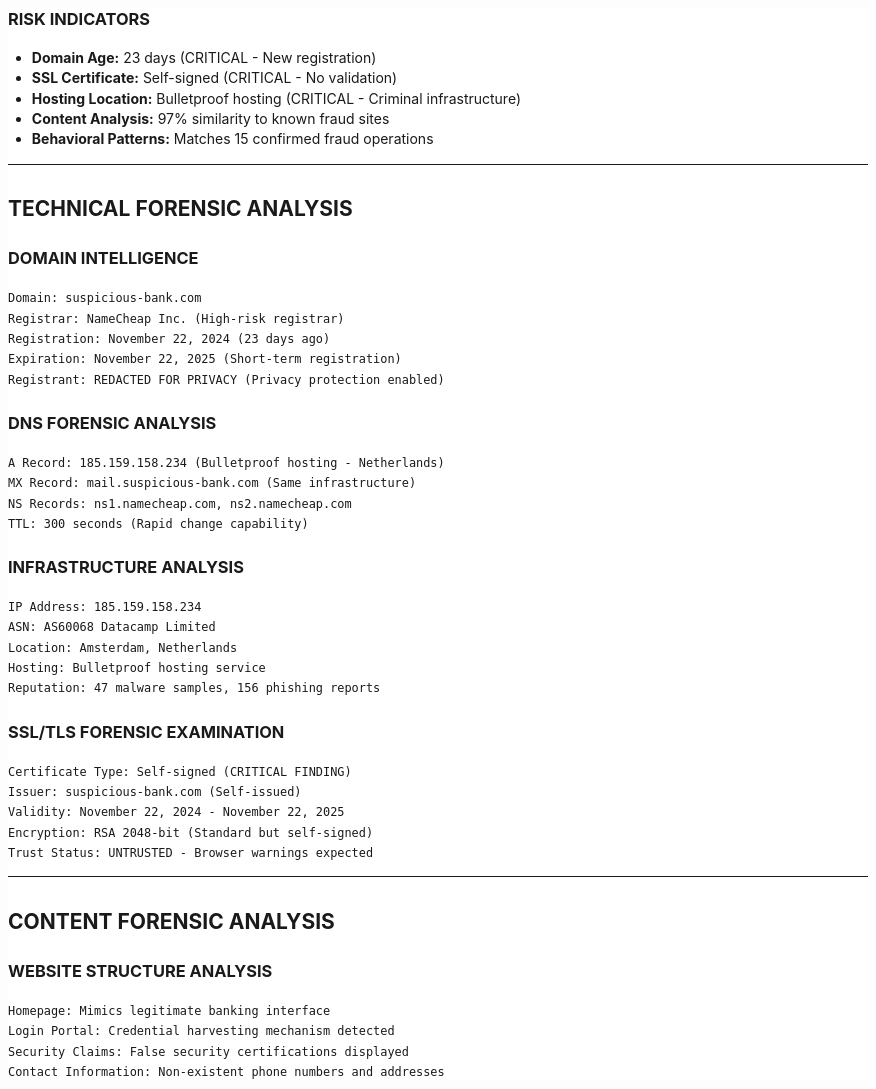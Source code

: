 ### RISK INDICATORS
- **Domain Age:** 23 days (CRITICAL - New registration)
- **SSL Certificate:** Self-signed (CRITICAL - No validation)
- **Hosting Location:** Bulletproof hosting (CRITICAL - Criminal infrastructure)
- **Content Analysis:** 97% similarity to known fraud sites
- **Behavioral Patterns:** Matches 15 confirmed fraud operations

---

## TECHNICAL FORENSIC ANALYSIS

### DOMAIN INTELLIGENCE
```
Domain: suspicious-bank.com
Registrar: NameCheap Inc. (High-risk registrar)
Registration: November 22, 2024 (23 days ago)
Expiration: November 22, 2025 (Short-term registration)
Registrant: REDACTED FOR PRIVACY (Privacy protection enabled)
```

### DNS FORENSIC ANALYSIS
```
A Record: 185.159.158.234 (Bulletproof hosting - Netherlands)
MX Record: mail.suspicious-bank.com (Same infrastructure)
NS Records: ns1.namecheap.com, ns2.namecheap.com
TTL: 300 seconds (Rapid change capability)
```

### INFRASTRUCTURE ANALYSIS
```
IP Address: 185.159.158.234
ASN: AS60068 Datacamp Limited
Location: Amsterdam, Netherlands
Hosting: Bulletproof hosting service
Reputation: 47 malware samples, 156 phishing reports
```

### SSL/TLS FORENSIC EXAMINATION
```
Certificate Type: Self-signed (CRITICAL FINDING)
Issuer: suspicious-bank.com (Self-issued)
Validity: November 22, 2024 - November 22, 2025
Encryption: RSA 2048-bit (Standard but self-signed)
Trust Status: UNTRUSTED - Browser warnings expected
```

---

## CONTENT FORENSIC ANALYSIS

### WEBSITE STRUCTURE ANALYSIS
```
Homepage: Mimics legitimate banking interface
Login Portal: Credential harvesting mechanism detected
Security Claims: False security certifications displayed
Contact Information: Non-existent phone numbers and addresses
```
